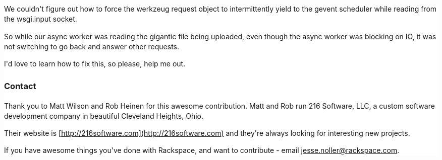 We couldn't figure out how to force the werkzeug request object to
intermittently yield to the gevent scheduler while reading from the
wsgi.input socket.

So while our async worker was reading the gigantic file being uploaded,
even though the async worker was blocking on IO, it was not switching to
go back and answer other requests.

I'd love to learn how to fix this, so please, help me out.

### Contact

Thank you to Matt Wilson and Rob Heinen for this awesome contribution.
Matt and Rob run 216 Software, LLC, a custom software development
company in beautiful Cleveland Heights, Ohio.

Their website is [http://216software.com](http://216software.com) and they're always looking for
interesting new projects.

If you have awesome things you've done with Rackspace, and want to contribute - email
[jesse.noller@rackspace.com](mailto:jesse.noller@rackspace.com).

[1]: https://github.com/216software/ajax-put-rackspace
[2]: http://www.rackspace.com/cloud/files/
[3]: https://github.com/rackspace/pyrax
[4]: https://docs.rackspace.com/files/api/v1/cf-devguide/content/TempURL_File_Name_Overrides-d1e213.html
